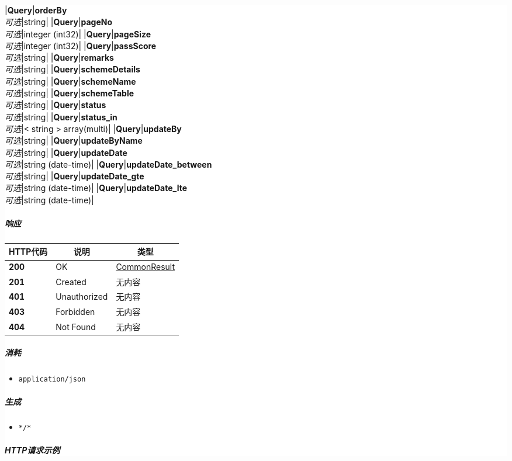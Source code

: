|**Query**|**orderBy**  <br>*可选*|string|
|**Query**|**pageNo**  <br>*可选*|integer (int32)|
|**Query**|**pageSize**  <br>*可选*|integer (int32)|
|**Query**|**passScore**  <br>*可选*|string|
|**Query**|**remarks**  <br>*可选*|string|
|**Query**|**schemeDetails**  <br>*可选*|string|
|**Query**|**schemeName**  <br>*可选*|string|
|**Query**|**schemeTable**  <br>*可选*|string|
|**Query**|**status**  <br>*可选*|string|
|**Query**|**status_in**  <br>*可选*|< string > array(multi)|
|**Query**|**updateBy**  <br>*可选*|string|
|**Query**|**updateByName**  <br>*可选*|string|
|**Query**|**updateDate**  <br>*可选*|string (date-time)|
|**Query**|**updateDate_between**  <br>*可选*|string|
|**Query**|**updateDate_gte**  <br>*可选*|string (date-time)|
|**Query**|**updateDate_lte**  <br>*可选*|string (date-time)|


##### 响应

|HTTP代码|说明|类型|
|---|---|---|
|**200**|OK|[CommonResult](#commonresult)|
|**201**|Created|无内容|
|**401**|Unauthorized|无内容|
|**403**|Forbidden|无内容|
|**404**|Not Found|无内容|


##### 消耗

* `application/json`


##### 生成

* `*/*`


##### HTTP请求示例
